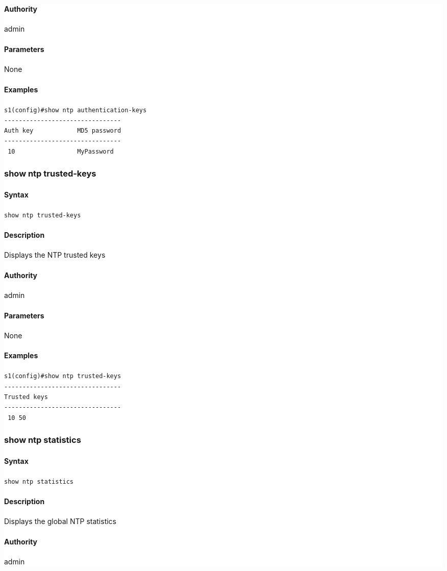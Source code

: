 #### Authority
admin

#### Parameters
None

#### Examples
```
s1(config)#show ntp authentication-keys
--------------------------------
Auth key            MD5 password
--------------------------------
 10                 MyPassword
```

### show ntp trusted-keys

#### Syntax
```
show ntp trusted-keys
```

#### Description
Displays the NTP trusted keys

#### Authority
admin

#### Parameters
None

#### Examples
```
s1(config)#show ntp trusted-keys
--------------------------------
Trusted keys
--------------------------------
 10 50
```

### show ntp statistics

#### Syntax
```
show ntp statistics
```

#### Description
Displays the global NTP statistics

#### Authority
admin
